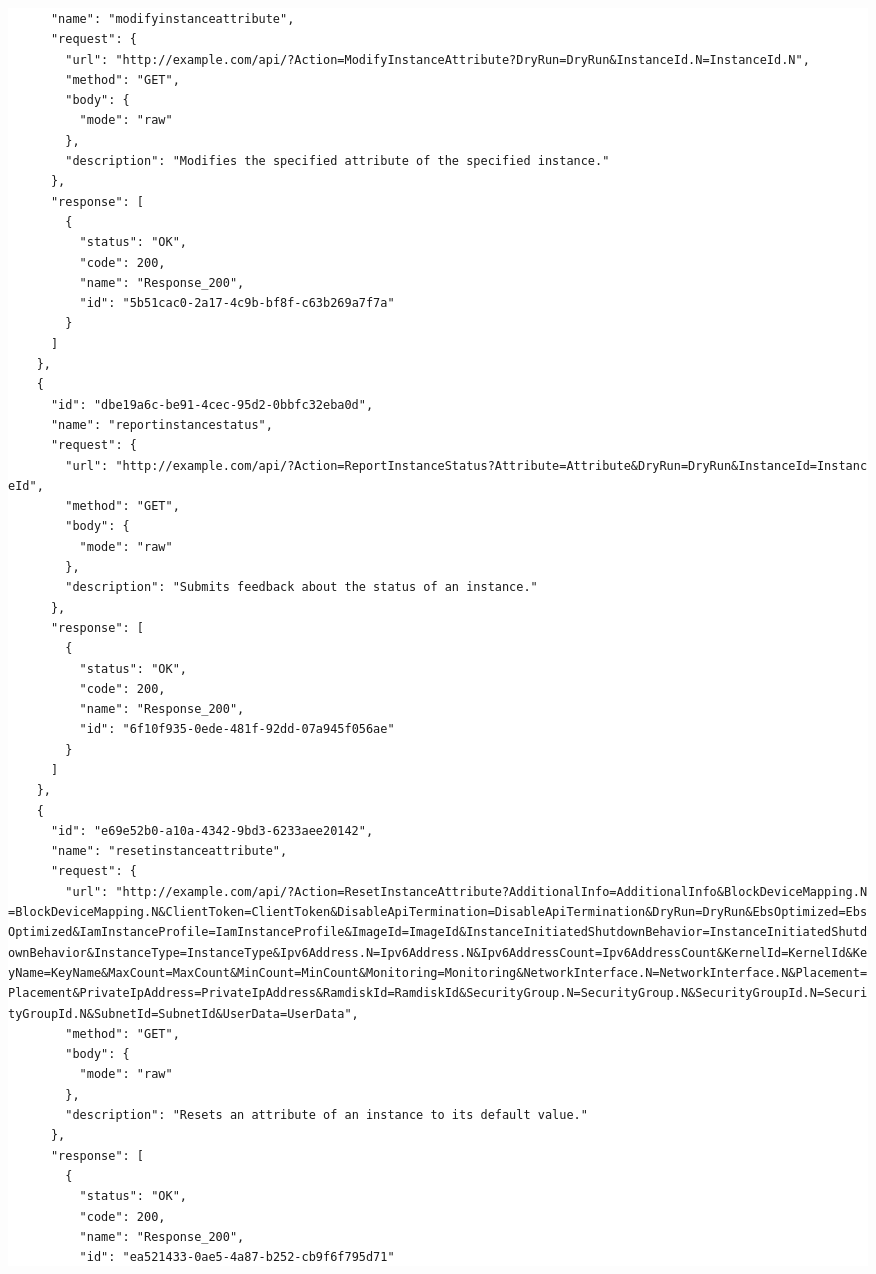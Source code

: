           "name": "modifyinstanceattribute",
          "request": {
            "url": "http://example.com/api/?Action=ModifyInstanceAttribute?DryRun=DryRun&InstanceId.N=InstanceId.N",
            "method": "GET",
            "body": {
              "mode": "raw"
            },
            "description": "Modifies the specified attribute of the specified instance."
          },
          "response": [
            {
              "status": "OK",
              "code": 200,
              "name": "Response_200",
              "id": "5b51cac0-2a17-4c9b-bf8f-c63b269a7f7a"
            }
          ]
        },
        {
          "id": "dbe19a6c-be91-4cec-95d2-0bbfc32eba0d",
          "name": "reportinstancestatus",
          "request": {
            "url": "http://example.com/api/?Action=ReportInstanceStatus?Attribute=Attribute&DryRun=DryRun&InstanceId=InstanceId",
            "method": "GET",
            "body": {
              "mode": "raw"
            },
            "description": "Submits feedback about the status of an instance."
          },
          "response": [
            {
              "status": "OK",
              "code": 200,
              "name": "Response_200",
              "id": "6f10f935-0ede-481f-92dd-07a945f056ae"
            }
          ]
        },
        {
          "id": "e69e52b0-a10a-4342-9bd3-6233aee20142",
          "name": "resetinstanceattribute",
          "request": {
            "url": "http://example.com/api/?Action=ResetInstanceAttribute?AdditionalInfo=AdditionalInfo&BlockDeviceMapping.N=BlockDeviceMapping.N&ClientToken=ClientToken&DisableApiTermination=DisableApiTermination&DryRun=DryRun&EbsOptimized=EbsOptimized&IamInstanceProfile=IamInstanceProfile&ImageId=ImageId&InstanceInitiatedShutdownBehavior=InstanceInitiatedShutdownBehavior&InstanceType=InstanceType&Ipv6Address.N=Ipv6Address.N&Ipv6AddressCount=Ipv6AddressCount&KernelId=KernelId&KeyName=KeyName&MaxCount=MaxCount&MinCount=MinCount&Monitoring=Monitoring&NetworkInterface.N=NetworkInterface.N&Placement=Placement&PrivateIpAddress=PrivateIpAddress&RamdiskId=RamdiskId&SecurityGroup.N=SecurityGroup.N&SecurityGroupId.N=SecurityGroupId.N&SubnetId=SubnetId&UserData=UserData",
            "method": "GET",
            "body": {
              "mode": "raw"
            },
            "description": "Resets an attribute of an instance to its default value."
          },
          "response": [
            {
              "status": "OK",
              "code": 200,
              "name": "Response_200",
              "id": "ea521433-0ae5-4a87-b252-cb9f6f795d71"
